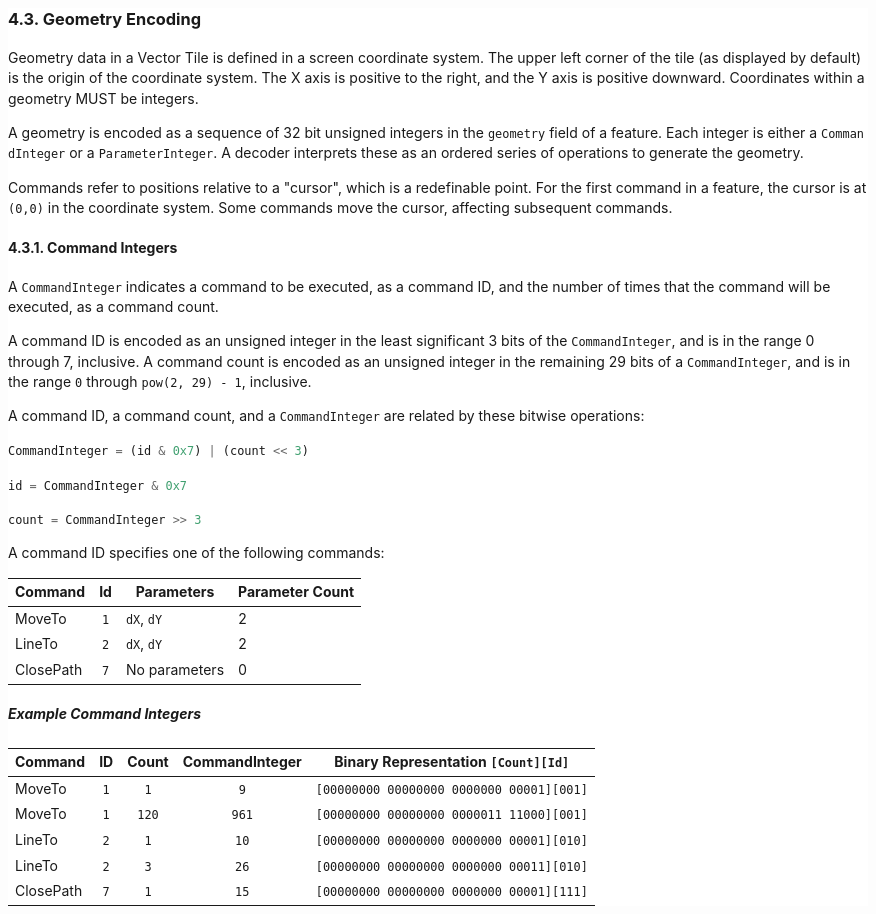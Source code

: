 ### 4.3. Geometry Encoding

Geometry data in a Vector Tile is defined in a screen coordinate system. The upper left corner of the tile (as displayed by default) is the origin of the coordinate system. The X axis is positive to the right, and the Y axis is positive downward. Coordinates within a geometry MUST be integers.

A geometry is encoded as a sequence of 32 bit unsigned integers in the `geometry` field of a feature. Each integer is either a `CommandInteger` or a `ParameterInteger`. A decoder interprets these as an ordered series of operations to generate the geometry.

Commands refer to positions relative to a "cursor", which is a redefinable point. For the first command in a feature, the cursor is at `(0,0)` in the coordinate system. Some commands move the cursor, affecting subsequent commands.

#### 4.3.1. Command Integers

A `CommandInteger` indicates a command to be executed, as a command ID, and the number of times that the command will be executed, as a command count.

A command ID is encoded as an unsigned integer in the least significant 3 bits of the `CommandInteger`, and is in the range 0 through 7, inclusive. A command count is encoded as an unsigned integer in the remaining 29 bits of a `CommandInteger`, and is in the range `0` through `pow(2, 29) - 1`, inclusive.

A command ID, a command count, and a `CommandInteger` are related by these bitwise operations:

```javascript
CommandInteger = (id & 0x7) | (count << 3)
```

```javascript
id = CommandInteger & 0x7
```

```javascript
count = CommandInteger >> 3
```

A command ID specifies one of the following commands:

|  Command     |  Id  | Parameters    | Parameter Count |
| ------------ |:----:| ------------- | --------------- |
| MoveTo       | `1`  | `dX`, `dY`    | 2               |
| LineTo       | `2`  | `dX`, `dY`    | 2               |
| ClosePath    | `7`  | No parameters | 0               |

##### Example Command Integers

| Command   |  ID  | Count | CommandInteger | Binary Representation `[Count][Id]`      |
| --------- |:----:|:-----:|:--------------:|:----------------------------------------:|
| MoveTo    | `1`  | `1`   | `9`            | `[00000000 00000000 0000000 00001][001]` |
| MoveTo    | `1`  | `120` | `961`          | `[00000000 00000000 0000011 11000][001]` |
| LineTo    | `2`  | `1`   | `10`           | `[00000000 00000000 0000000 00001][010]` |
| LineTo    | `2`  | `3`   | `26`           | `[00000000 00000000 0000000 00011][010]` |
| ClosePath | `7`  | `1`   | `15`           | `[00000000 00000000 0000000 00001][111]` |
